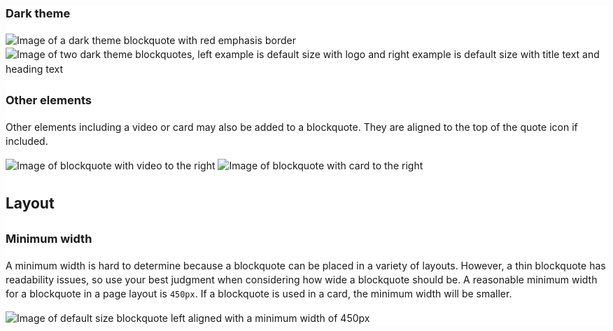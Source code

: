 ### Dark theme

<uxdot-example color-palette="darkest" width-adjustment="750px">
  <img src="../blockquote-variations-emphasis-a-theme-dark.png" 
      alt="Image of a dark theme blockquote with red emphasis border" 
      width="750" 
      height="207">
</uxdot-example>

<uxdot-example color-palette="darkest" width-adjustment="750px">
  <img src="../blockquote-variations-emphasis-b-theme-dark.png" 
      alt="Image of two dark theme blockquotes, left example is default size with logo and right example is default size with title text and heading text" 
      width="872" 
      height="319">
</uxdot-example>


### Other elements

Other elements including a video or card may also be added to a blockquote. They are aligned to the top of the quote icon if included.

<uxdot-example width-adjustment="1000px" variant="full" no-border alignment="left">
  <img src="../blockquote-other-elements-video.png" 
      alt="Image of blockquote with video to the right" 
      width="1000" 
      height="372">
</uxdot-example>

<uxdot-example width-adjustment="1000px" variant="full" no-border alignment="left">
  <img src="../blockquote-other-elements-card.png" 
      alt="Image of blockquote with card to the right" 
      width="1000" 
      height="414">
</uxdot-example>


## Layout

### Minimum width

A minimum width is hard to determine because a blockquote can be placed in a variety of layouts. However, a thin blockquote has readability issues, so use your best judgment when considering how wide a blockquote should be. A reasonable minimum width for a blockquote in a page layout is <code>450px</code>. If a blockquote is used in a card, the minimum width will be smaller.

<uxdot-example width-adjustment="1000px" variant="full" no-border alignment="left">
  <img src="../blockquote-min-width-a.png" 
      alt="Image of default size blockquote left aligned with a minimum width of 450px" 
      width="2000" 
      height="474">
</uxdot-example>
